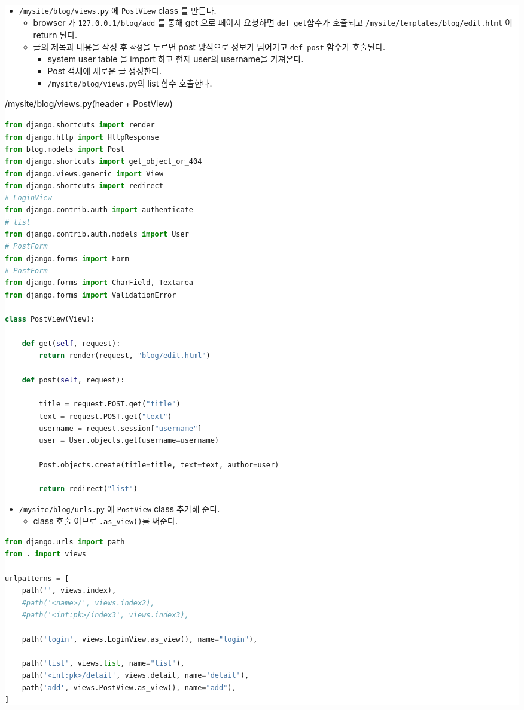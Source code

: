 

* `/mysite/blog/views.py` 에 `PostView` class 를 만든다.
  * browser 가 `127.0.0.1/blog/add` 를 통해 get 으로 페이지 요청하면 `def get`함수가 호출되고 `/mysite/templates/blog/edit.html` 이 return 된다.
  * 글의 제목과 내용을 작성 후 `작성`을 누르면 post  방식으로 정보가 넘어가고 `def post` 함수가 호출된다.
    * system user table 을 import 하고 현재 user의 username을 가져온다.
    * Post 객체에 새로운 글 생성한다.
    * `/mysite/blog/views.py`의 list 함수 호출한다.

/mysite/blog/views.py(header + PostView)

```python
from django.shortcuts import render
from django.http import HttpResponse
from blog.models import Post
from django.shortcuts import get_object_or_404
from django.views.generic import View
from django.shortcuts import redirect
# LoginView
from django.contrib.auth import authenticate
# list
from django.contrib.auth.models import User
# PostForm
from django.forms import Form
# PostForm
from django.forms import CharField, Textarea
from django.forms import ValidationError

class PostView(View):
    
    def get(self, request):
        return render(request, "blog/edit.html")

    def post(self, request):
        
        title = request.POST.get("title")
        text = request.POST.get("text")
        username = request.session["username"]
        user = User.objects.get(username=username)

        Post.objects.create(title=title, text=text, author=user)

        return redirect("list")
```



* `/mysite/blog/urls.py` 에 `PostView` class 추가해 준다.
  * class 호출 이므로 `.as_view()`를 써준다.

```python
from django.urls import path
from . import views

urlpatterns = [
    path('', views.index),
    #path('<name>/', views.index2),
    #path('<int:pk>/index3', views.index3),

    path('login', views.LoginView.as_view(), name="login"),

    path('list', views.list, name="list"),
    path('<int:pk>/detail', views.detail, name='detail'),
    path('add', views.PostView.as_view(), name="add"),
]
```
